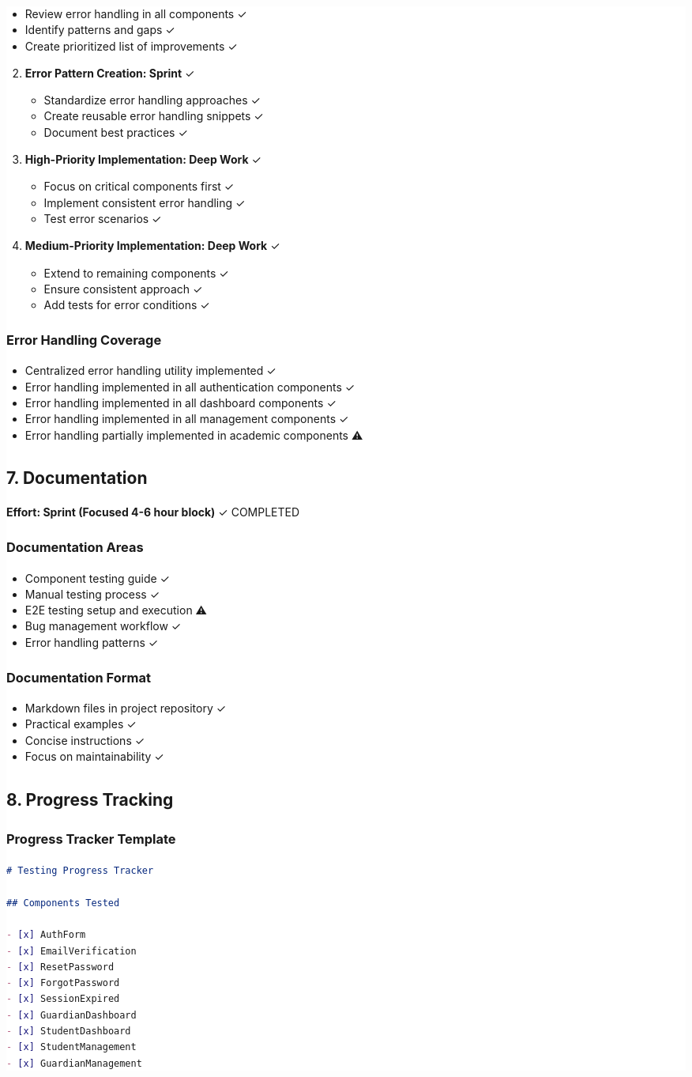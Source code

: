    - Review error handling in all components ✓
   - Identify patterns and gaps ✓
   - Create prioritized list of improvements ✓

2. **Error Pattern Creation: Sprint** ✓

   - Standardize error handling approaches ✓
   - Create reusable error handling snippets ✓
   - Document best practices ✓

3. **High-Priority Implementation: Deep Work** ✓

   - Focus on critical components first ✓
   - Implement consistent error handling ✓
   - Test error scenarios ✓

4. **Medium-Priority Implementation: Deep Work** ✓
   - Extend to remaining components ✓
   - Ensure consistent approach ✓
   - Add tests for error conditions ✓

### Error Handling Coverage

- Centralized error handling utility implemented ✓
- Error handling implemented in all authentication components ✓
- Error handling implemented in all dashboard components ✓
- Error handling implemented in all management components ✓
- Error handling partially implemented in academic components ⚠️

## 7. Documentation

**Effort: Sprint (Focused 4-6 hour block)** ✓ COMPLETED

### Documentation Areas

- Component testing guide ✓
- Manual testing process ✓
- E2E testing setup and execution ⚠️
- Bug management workflow ✓
- Error handling patterns ✓

### Documentation Format

- Markdown files in project repository ✓
- Practical examples ✓
- Concise instructions ✓
- Focus on maintainability ✓

## 8. Progress Tracking

### Progress Tracker Template

```markdown
# Testing Progress Tracker

## Components Tested

- [x] AuthForm
- [x] EmailVerification
- [x] ResetPassword
- [x] ForgotPassword
- [x] SessionExpired
- [x] GuardianDashboard
- [x] StudentDashboard
- [x] StudentManagement
- [x] GuardianManagement
```